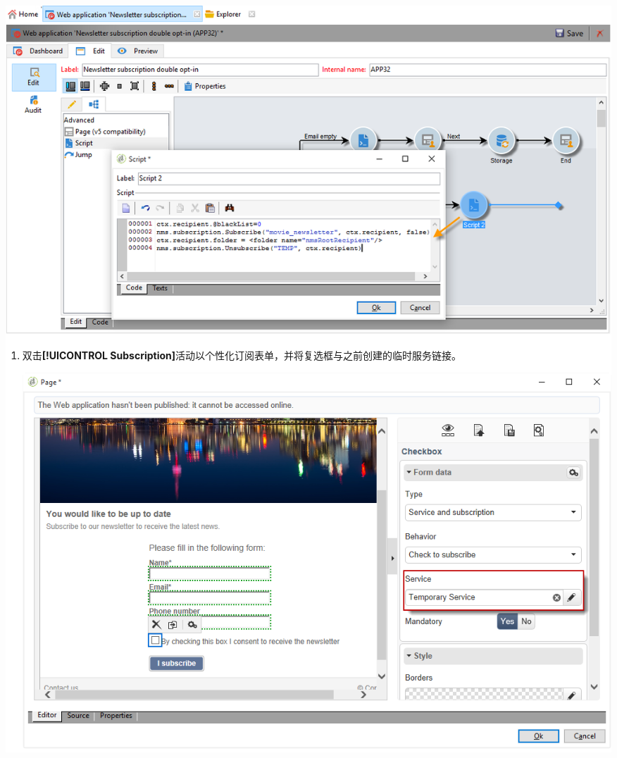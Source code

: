    ![](assets/s_ncs_admin_survey_double-opt-in_sample_6b.png)

1. 双击&#x200B;**[!UICONTROL Subscription]**&#x200B;活动以个性化订阅表单，并将复选框与之前创建的临时服务链接。

   ![](assets/s_ncs_admin_survey_double-opt-in_sample_5c.png)
